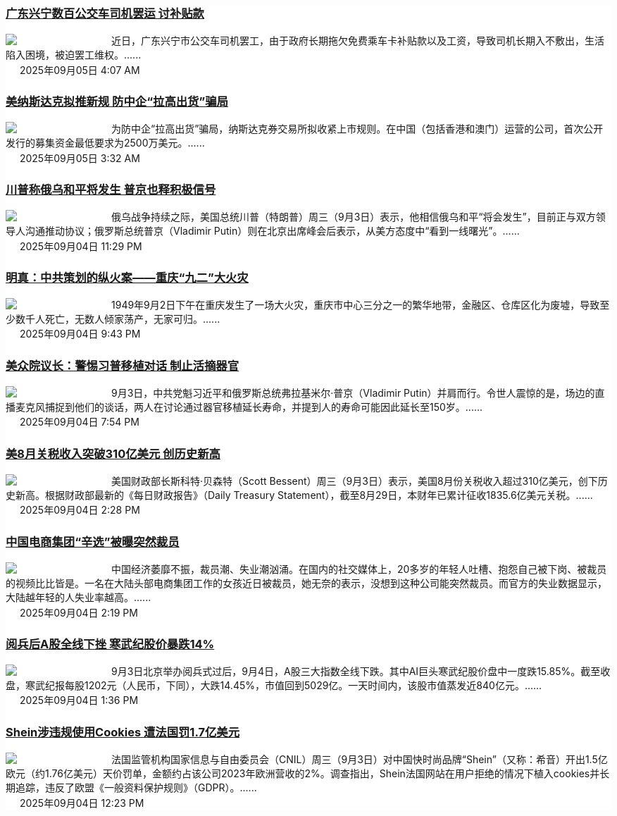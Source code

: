 <tr><td width="742"><h3><a href="https://github.com/1992513/djy/blob/master/gb/25/9/4/n14587829.md#1" target="_blank">广东兴宁数百公交车司机罢运 讨补贴款</a><br></h3><a href="https://github.com/1992513/djy/blob/master/gb/25/9/4/n14587829.md#1" target="_blank"><img width="150" src="https://i.epochtimes.com/assets/uploads/2025/09/id14587835-photo_2025-09-05_01-42-15-150x120.jpg" align ="left"></a>近日，广东兴宁市公交车司机罢工，由于政府长期拖欠免费乘车卡补贴款以及工资，导致司机长期入不敷出，生活陷入困境，被迫罢工维权。......<br><img align="bottom" src="https://www.epochtimes.com/assets/themes/djy/images/time.gif" width="16" height="16"> 2025年09月05日 4:07 AM							</td></tr>
<tr><td width="742"><h3><a href="https://github.com/1992513/djy/blob/master/gb/25/9/4/n14587723.md#1" target="_blank">美纳斯达克拟推新规 防中企“拉高出货”骗局</a><br></h3><a href="https://github.com/1992513/djy/blob/master/gb/25/9/4/n14587723.md#1" target="_blank"><img width="150" src="https://i.epochtimes.com/assets/uploads/2025/09/id14588112-EpochImages-6042514595-xl-150x120.jpg" align ="left"></a>为防中企“拉高出货”骗局，纳斯达克券交易所拟收紧上市规则。在中国（包括香港和澳门）运营的公司，首次公开发行的募集资金最低要求为2500万美元。......<br><img align="bottom" src="https://www.epochtimes.com/assets/themes/djy/images/time.gif" width="16" height="16"> 2025年09月05日 3:32 AM							</td></tr>
<tr><td width="742"><h3><a href="https://github.com/1992513/djy/blob/master/gb/25/9/4/n14587747.md#1" target="_blank">川普称俄乌和平将发生 普京也释积极信号</a><br></h3><a href="https://github.com/1992513/djy/blob/master/gb/25/9/4/n14587747.md#1" target="_blank"><img width="150" src="https://i.epochtimes.com/assets/uploads/2025/09/id14586548-AFP__20250902__738A9C6__v1__MidRes__PresidentDonaldTrumpMakesAnAnnouncementInTheOval-150x120.jpg" align ="left"></a>俄乌战争持续之际，美国总统川普（特朗普）周三（9月3日）表示，他相信俄乌和平“将会发生”，目前正与双方领导人沟通推动协议；俄罗斯总统普京（Vladimir Putin）则在北京出席峰会后表示，从美方态度中“看到一线曙光”。......<br><img align="bottom" src="https://www.epochtimes.com/assets/themes/djy/images/time.gif" width="16" height="16"> 2025年09月04日 11:29 PM							</td></tr>
<tr><td width="742"><h3><a href="https://github.com/1992513/djy/blob/master/gb/25/9/2/n14586354.md#1" target="_blank">明真：中共策划的纵火案——重庆“九二”大火灾</a><br></h3><a href="https://github.com/1992513/djy/blob/master/gb/25/9/2/n14586354.md#1" target="_blank"><img width="150" src="https://i.epochtimes.com/assets/uploads/2025/09/id14586382-shutterstock_1142429186-copy-150x120.jpg" align ="left"></a>1949年9月2日下午在重庆发生了一场大火灾，重庆市中心三分之一的繁华地带，金融区、仓库区化为废墟，导致至少数千人死亡，无数人倾家荡产，无家可归。......<br><img align="bottom" src="https://www.epochtimes.com/assets/themes/djy/images/time.gif" width="16" height="16"> 2025年09月04日 9:43 PM							</td></tr>
<tr><td width="742"><h3><a href="https://github.com/1992513/djy/blob/master/gb/25/9/4/n14587435.md#1" target="_blank">美众院议长：警惕习普移植对话 制止活摘器官</a><br></h3><a href="https://github.com/1992513/djy/blob/master/gb/25/9/4/n14587435.md#1" target="_blank"><img width="150" src="https://i.epochtimes.com/assets/uploads/2025/09/id14587437-GettyImages-2232832260-sb_1-1080x720-1-150x120.webp" align ="left"></a>9月3日，中共党魁习近平和俄罗斯总统弗拉基米尔·普京（Vladimir Putin）并肩而行。令世人震惊的是，场边的直播麦克风捕捉到他们的谈话，两人在讨论通过器官移植延长寿命，并提到人的寿命可能因此延长至150岁。......<br><img align="bottom" src="https://www.epochtimes.com/assets/themes/djy/images/time.gif" width="16" height="16"> 2025年09月04日 7:54 PM							</td></tr>
<tr><td width="742"><h3><a href="https://github.com/1992513/djy/blob/master/gb/25/9/4/n14587405.md#1" target="_blank">美8月关税收入突破310亿美元 创历史新高</a><br></h3><a href="https://github.com/1992513/djy/blob/master/gb/25/9/4/n14587405.md#1" target="_blank"><img width="150" src="https://i.epochtimes.com/assets/uploads/2025/09/id14587473-EpochImages-9375044215-2-150x120.jpg" align ="left"></a>美国财政部长斯科特·贝森特（Scott Bessent）周三（9月3日）表示，美国8月份关税收入超过310亿美元，创下历史新高。根据财政部最新的《每日财政报告》（Daily Treasury Statement），截至8月29日，本财年已累计征收1835.6亿美元关税。......<br><img align="bottom" src="https://www.epochtimes.com/assets/themes/djy/images/time.gif" width="16" height="16"> 2025年09月04日 2:28 PM							</td></tr>
<tr><td width="742"><h3><a href="https://github.com/1992513/djy/blob/master/gb/25/9/4/n14587370.md#1" target="_blank">中国电商集团“辛选”被曝突然裁员</a><br></h3><a href="https://github.com/1992513/djy/blob/master/gb/25/9/4/n14587370.md#1" target="_blank"><img width="150" src="https://i.epochtimes.com/assets/uploads/2022/01/id13481834-GettyImages-1229575662-150x120.jpeg" align ="left"></a>中国经济萎靡不振，裁员潮、失业潮汹涌。在国内的社交媒体上，20多岁的年轻人吐槽、抱怨自己被下岗、被裁员的视频比比皆是。一名在大陆头部电商集团工作的女孩近日被裁员，她无奈的表示，没想到这种公司能突然裁员。而官方的失业数据显示，大陆越年轻的人失业率越高。......<br><img align="bottom" src="https://www.epochtimes.com/assets/themes/djy/images/time.gif" width="16" height="16"> 2025年09月04日 2:19 PM							</td></tr>
<tr><td width="742"><h3><a href="https://github.com/1992513/djy/blob/master/gb/25/9/4/n14587390.md#1" target="_blank">阅兵后A股全线下挫 寒武纪股价暴跌14%</a><br></h3><a href="https://github.com/1992513/djy/blob/master/gb/25/9/4/n14587390.md#1" target="_blank"><img width="150" src="https://i.epochtimes.com/assets/uploads/2024/10/id14351088-716207-150x120.jpg" align ="left"></a>9月3日北京举办阅兵式过后，9月4日，A股三大指数全线下跌。其中AI巨头寒武纪股价盘中一度跌15.85%。截至收盘，寒武纪报每股1202元（人民币，下同），大跌14.45%，市值回到5029亿。一天时间内，该股市值蒸发近840亿元。......<br><img align="bottom" src="https://www.epochtimes.com/assets/themes/djy/images/time.gif" width="16" height="16"> 2025年09月04日 1:36 PM							</td></tr>
<tr><td width="742"><h3><a href="https://github.com/1992513/djy/blob/master/gb/25/9/4/n14587327.md#1" target="_blank">Shein涉违规使用Cookies 遭法国罚1.7亿美元</a><br></h3><a href="https://github.com/1992513/djy/blob/master/gb/25/9/4/n14587327.md#1" target="_blank"><img width="150" src="https://i.epochtimes.com/assets/uploads/2025/07/id14544165-GettyImages-2221437002-150x120.jpg" align ="left"></a>法国监管机构国家信息与自由委员会（CNIL）周三（9月3日）对中国快时尚品牌“Shein”（又称：希音）开出1.5亿欧元（约1.76亿美元）天价罚单，金额约占该公司2023年欧洲营收的2%。调查指出，Shein法国网站在用户拒绝的情况下植入cookies并长期追踪，违反了欧盟《一般资料保护规则》（GDPR）。......<br><img align="bottom" src="https://www.epochtimes.com/assets/themes/djy/images/time.gif" width="16" height="16"> 2025年09月04日 12:23 PM							</td></tr>